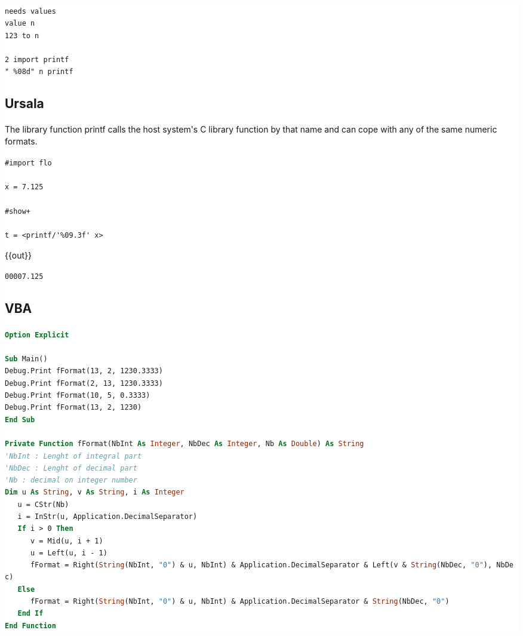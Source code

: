 
```toka
needs values
value n
123 to n

2 import printf
" %08d" n printf
```



## Ursala

The library function printf calls the host system's C
library function by that name and can cope with any of
the same numeric formats.

```Ursala
#import flo

x = 7.125

#show+

t = <printf/'%09.3f' x>
```

{{out}}

```txt
00007.125
```



## VBA


```vb
Option Explicit

Sub Main()
Debug.Print fFormat(13, 2, 1230.3333)
Debug.Print fFormat(2, 13, 1230.3333)
Debug.Print fFormat(10, 5, 0.3333)
Debug.Print fFormat(13, 2, 1230)
End Sub

Private Function fFormat(NbInt As Integer, NbDec As Integer, Nb As Double) As String
'NbInt : Lenght of integral part
'NbDec : Lenght of decimal part
'Nb : decimal on integer number
Dim u As String, v As String, i As Integer
   u = CStr(Nb)
   i = InStr(u, Application.DecimalSeparator)
   If i > 0 Then
      v = Mid(u, i + 1)
      u = Left(u, i - 1)
      fFormat = Right(String(NbInt, "0") & u, NbInt) & Application.DecimalSeparator & Left(v & String(NbDec, "0"), NbDec)
   Else
      fFormat = Right(String(NbInt, "0") & u, NbInt) & Application.DecimalSeparator & String(NbDec, "0")
   End If
End Function

```
